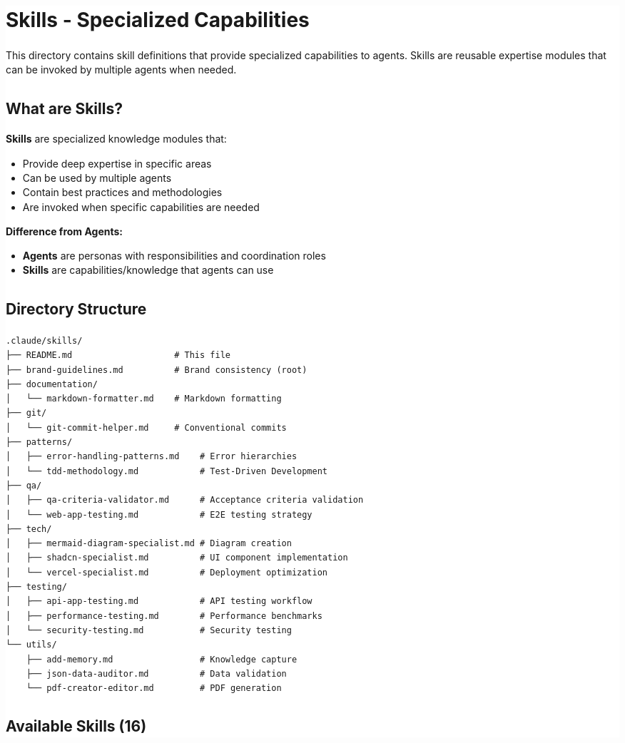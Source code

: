 # Skills - Specialized Capabilities

This directory contains skill definitions that provide specialized capabilities to agents. Skills are reusable expertise modules that can be invoked by multiple agents when needed.

## What are Skills?

**Skills** are specialized knowledge modules that:

- Provide deep expertise in specific areas
- Can be used by multiple agents
- Contain best practices and methodologies
- Are invoked when specific capabilities are needed

**Difference from Agents:**

- **Agents** are personas with responsibilities and coordination roles
- **Skills** are capabilities/knowledge that agents can use

## Directory Structure

```
.claude/skills/
├── README.md                    # This file
├── brand-guidelines.md          # Brand consistency (root)
├── documentation/
│   └── markdown-formatter.md    # Markdown formatting
├── git/
│   └── git-commit-helper.md     # Conventional commits
├── patterns/
│   ├── error-handling-patterns.md    # Error hierarchies
│   └── tdd-methodology.md            # Test-Driven Development
├── qa/
│   ├── qa-criteria-validator.md      # Acceptance criteria validation
│   └── web-app-testing.md            # E2E testing strategy
├── tech/
│   ├── mermaid-diagram-specialist.md # Diagram creation
│   ├── shadcn-specialist.md          # UI component implementation
│   └── vercel-specialist.md          # Deployment optimization
├── testing/
│   ├── api-app-testing.md            # API testing workflow
│   ├── performance-testing.md        # Performance benchmarks
│   └── security-testing.md           # Security testing
└── utils/
    ├── add-memory.md                 # Knowledge capture
    ├── json-data-auditor.md          # Data validation
    └── pdf-creator-editor.md         # PDF generation
```

## Available Skills (16)
